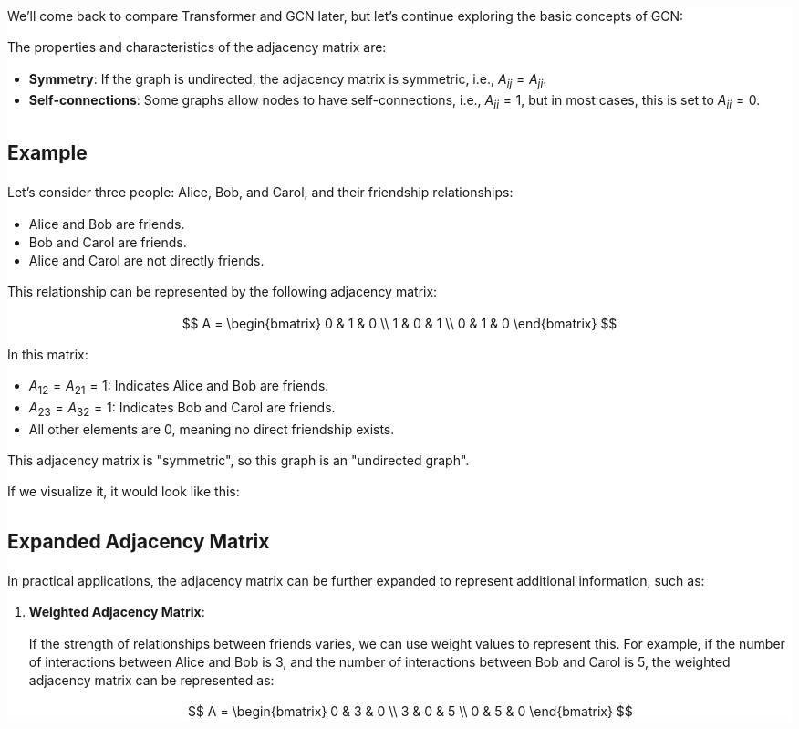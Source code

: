 We’ll come back to compare Transformer and GCN later, but let’s continue exploring the basic concepts of GCN:

The properties and characteristics of the adjacency matrix are:

- **Symmetry**: If the graph is undirected, the adjacency matrix is symmetric, i.e., $A_{ij} = A_{ji}$.
- **Self-connections**: Some graphs allow nodes to have self-connections, i.e., $A_{ii} = 1$, but in most cases, this is set to $A_{ii} = 0$.

## Example

Let’s consider three people: Alice, Bob, and Carol, and their friendship relationships:

- Alice and Bob are friends.
- Bob and Carol are friends.
- Alice and Carol are not directly friends.

This relationship can be represented by the following adjacency matrix:

$$
A =
\begin{bmatrix}
0 & 1 & 0 \\
1 & 0 & 1 \\
0 & 1 & 0
\end{bmatrix}
$$

In this matrix:

- $A_{12} = A_{21} = 1$: Indicates Alice and Bob are friends.
- $A_{23} = A_{32} = 1$: Indicates Bob and Carol are friends.
- All other elements are 0, meaning no direct friendship exists.

This adjacency matrix is "symmetric", so this graph is an "undirected graph".

If we visualize it, it would look like this:

<GraphDemo />

## Expanded Adjacency Matrix

In practical applications, the adjacency matrix can be further expanded to represent additional information, such as:

1. **Weighted Adjacency Matrix**:

   If the strength of relationships between friends varies, we can use weight values to represent this. For example, if the number of interactions between Alice and Bob is 3, and the number of interactions between Bob and Carol is 5, the weighted adjacency matrix can be represented as:

   $$
   A =
   \begin{bmatrix}
   0 & 3 & 0 \\
   3 & 0 & 5 \\
   0 & 5 & 0
   \end{bmatrix}
   $$
